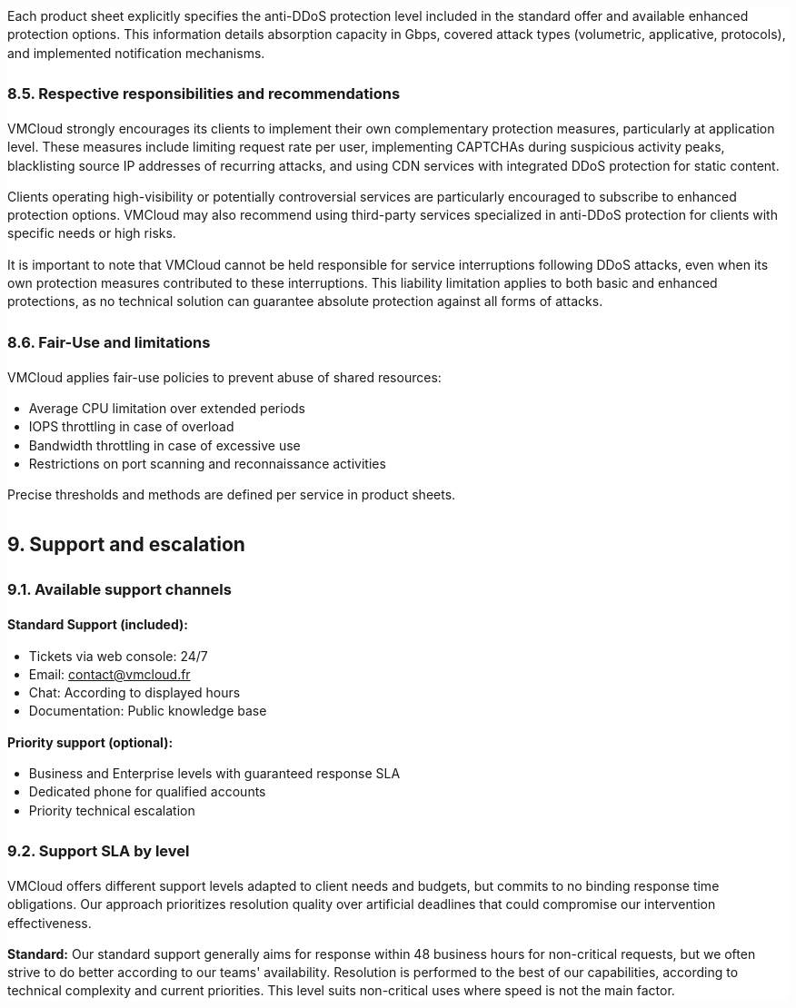Each product sheet explicitly specifies the anti-DDoS protection level included in the standard offer and available enhanced protection options. This information details absorption capacity in Gbps, covered attack types (volumetric, applicative, protocols), and implemented notification mechanisms.

### 8.5. Respective responsibilities and recommendations

VMCloud strongly encourages its clients to implement their own complementary protection measures, particularly at application level. These measures include limiting request rate per user, implementing CAPTCHAs during suspicious activity peaks, blacklisting source IP addresses of recurring attacks, and using CDN services with integrated DDoS protection for static content.

Clients operating high-visibility or potentially controversial services are particularly encouraged to subscribe to enhanced protection options. VMCloud may also recommend using third-party services specialized in anti-DDoS protection for clients with specific needs or high risks.

It is important to note that VMCloud cannot be held responsible for service interruptions following DDoS attacks, even when its own protection measures contributed to these interruptions. This liability limitation applies to both basic and enhanced protections, as no technical solution can guarantee absolute protection against all forms of attacks.

### 8.6. Fair-Use and limitations

VMCloud applies fair-use policies to prevent abuse of shared resources:
- Average CPU limitation over extended periods
- IOPS throttling in case of overload
- Bandwidth throttling in case of excessive use
- Restrictions on port scanning and reconnaissance activities

Precise thresholds and methods are defined per service in product sheets.

## 9. Support and escalation

### 9.1. Available support channels

**Standard Support (included):**
- Tickets via web console: 24/7
- Email: contact@vmcloud.fr
- Chat: According to displayed hours
- Documentation: Public knowledge base

**Priority support (optional):**
- Business and Enterprise levels with guaranteed response SLA
- Dedicated phone for qualified accounts
- Priority technical escalation

### 9.2. Support SLA by level

VMCloud offers different support levels adapted to client needs and budgets, but commits to no binding response time obligations. Our approach prioritizes resolution quality over artificial deadlines that could compromise our intervention effectiveness.

**Standard:** Our standard support generally aims for response within 48 business hours for non-critical requests, but we often strive to do better according to our teams' availability. Resolution is performed to the best of our capabilities, according to technical complexity and current priorities. This level suits non-critical uses where speed is not the main factor.
